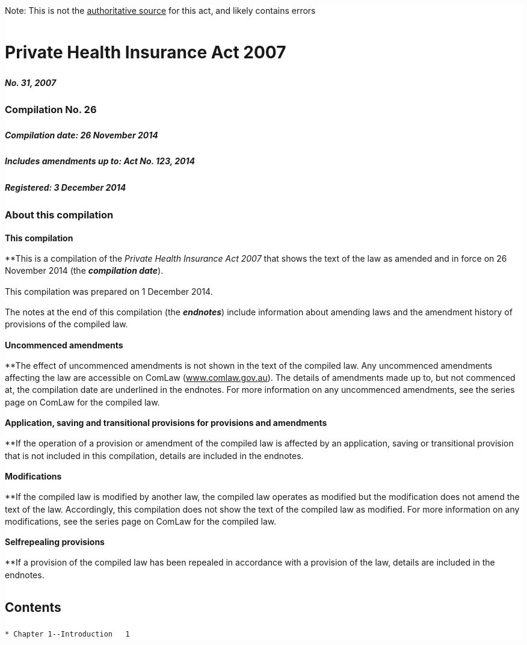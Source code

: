 Note: This is not the [authoritative source](https://www.comlaw.gov.au/Details/C2014C00791) for this act, and likely contains errors

# Private Health Insurance Act 2007

##### No. 31, 2007

### Compilation No. 26

##### Compilation date: 26 November 2014

##### Includes amendments up to: Act No. 123, 2014

##### Registered: 3 December 2014

### About this compilation

**This compilation**

**This is a compilation of the _Private Health Insurance Act 2007_ that shows the text of the law as amended and in force on 26 November 2014 (the **_compilation date_**).

This compilation was prepared on 1 December 2014.

The notes at the end of this compilation (the **_endnotes_**) include information about amending laws and the amendment history of provisions of the compiled law.

**Uncommenced amendments**

**The effect of uncommenced amendments is not shown in the text of the compiled law. Any uncommenced amendments affecting the law are accessible on ComLaw (www.comlaw.gov.au). The details of amendments made up to, but not commenced at, the compilation date are underlined in the endnotes. For more information on any uncommenced amendments, see the series page on ComLaw for the compiled law.

**Application, saving and transitional provisions for provisions and amendments**

**If the operation of a provision or amendment of the compiled law is affected by an application, saving or transitional provision that is not included in this compilation, details are included in the endnotes.

**Modifications**

**If the compiled law is modified by another law, the compiled law operates as modified but the modification does not amend the text of the law. Accordingly, this compilation does not show the text of the compiled law as modified. For more information on any modifications, see the series page on ComLaw for the compiled law.

**Selfrepealing provisions**

**If a provision of the compiled law has been repealed in accordance with a provision of the law, details are included in the endnotes.

## Contents

    * Chapter 1--Introduction	1
